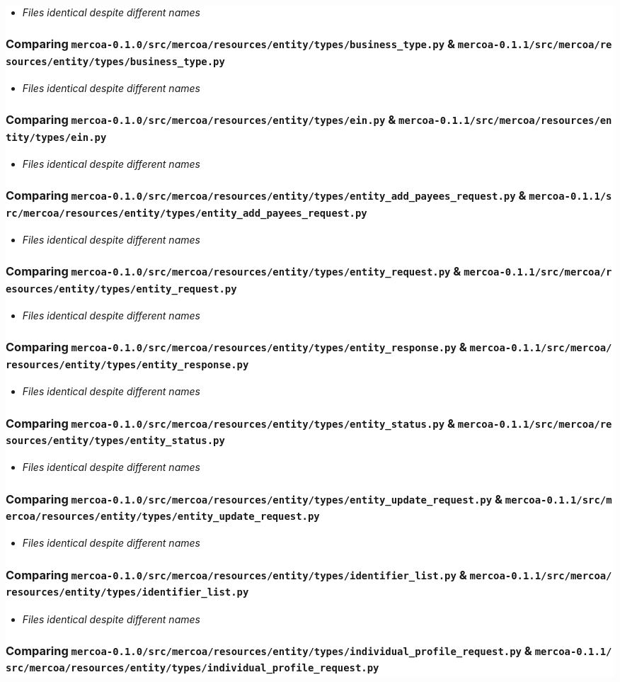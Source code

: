  * *Files identical despite different names*

### Comparing `mercoa-0.1.0/src/mercoa/resources/entity/types/business_type.py` & `mercoa-0.1.1/src/mercoa/resources/entity/types/business_type.py`

 * *Files identical despite different names*

### Comparing `mercoa-0.1.0/src/mercoa/resources/entity/types/ein.py` & `mercoa-0.1.1/src/mercoa/resources/entity/types/ein.py`

 * *Files identical despite different names*

### Comparing `mercoa-0.1.0/src/mercoa/resources/entity/types/entity_add_payees_request.py` & `mercoa-0.1.1/src/mercoa/resources/entity/types/entity_add_payees_request.py`

 * *Files identical despite different names*

### Comparing `mercoa-0.1.0/src/mercoa/resources/entity/types/entity_request.py` & `mercoa-0.1.1/src/mercoa/resources/entity/types/entity_request.py`

 * *Files identical despite different names*

### Comparing `mercoa-0.1.0/src/mercoa/resources/entity/types/entity_response.py` & `mercoa-0.1.1/src/mercoa/resources/entity/types/entity_response.py`

 * *Files identical despite different names*

### Comparing `mercoa-0.1.0/src/mercoa/resources/entity/types/entity_status.py` & `mercoa-0.1.1/src/mercoa/resources/entity/types/entity_status.py`

 * *Files identical despite different names*

### Comparing `mercoa-0.1.0/src/mercoa/resources/entity/types/entity_update_request.py` & `mercoa-0.1.1/src/mercoa/resources/entity/types/entity_update_request.py`

 * *Files identical despite different names*

### Comparing `mercoa-0.1.0/src/mercoa/resources/entity/types/identifier_list.py` & `mercoa-0.1.1/src/mercoa/resources/entity/types/identifier_list.py`

 * *Files identical despite different names*

### Comparing `mercoa-0.1.0/src/mercoa/resources/entity/types/individual_profile_request.py` & `mercoa-0.1.1/src/mercoa/resources/entity/types/individual_profile_request.py`
